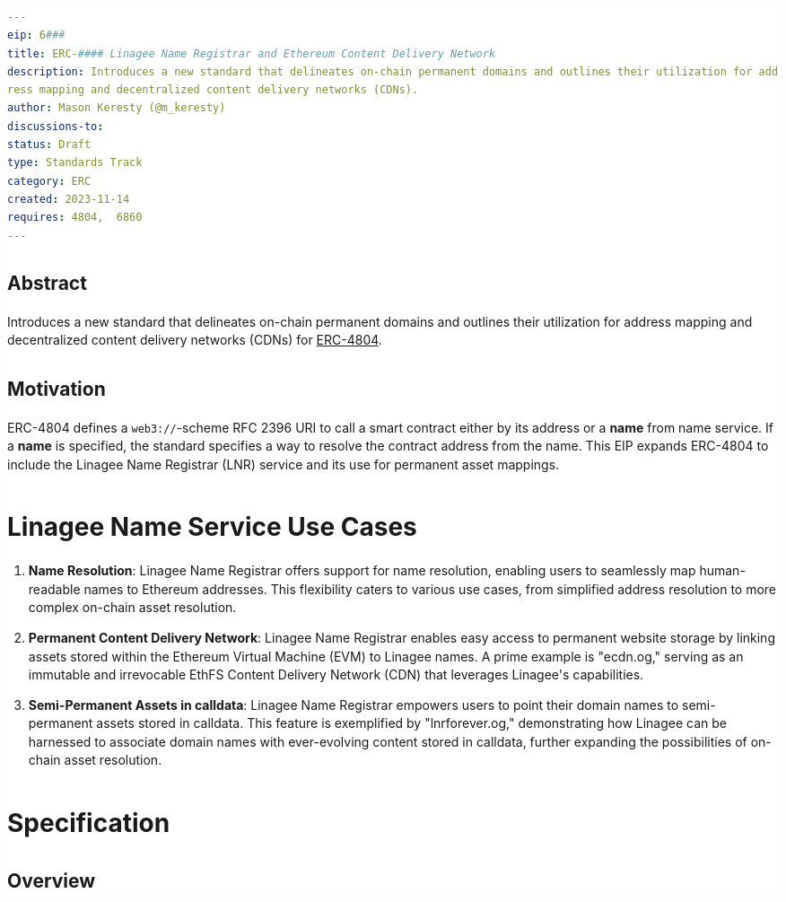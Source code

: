 ```yaml
---
eip: 6###
title: ERC-#### Linagee Name Registrar and Ethereum Content Delivery Network
description: Introduces a new standard that delineates on-chain permanent domains and outlines their utilization for address mapping and decentralized content delivery networks (CDNs).
author: Mason Keresty (@m_keresty)
discussions-to: 
status: Draft
type: Standards Track
category: ERC
created: 2023-11-14
requires: 4804,  6860
---
```


## Abstract

Introduces a new standard that delineates on-chain permanent domains and outlines their utilization for address mapping and decentralized content delivery networks (CDNs) for [ERC-4804](./eip-4804.md).

## Motivation

ERC-4804 defines a `web3://`-scheme RFC 2396 URI to call a smart contract either by its address or a **name** from name service.  If a **name** is specified, the standard specifies a way to resolve the contract address from the name. This EIP expands ERC-4804 to include the Linagee Name Registrar (LNR) service and its use for permanent asset mappings.

# Linagee Name Service Use Cases
1. **Name Resolution**: Linagee Name Registrar offers support for name resolution, enabling users to seamlessly map human-readable names to Ethereum addresses. This flexibility caters to various use cases, from simplified address resolution to more complex on-chain asset resolution.

2. **Permanent Content Delivery Network**: Linagee Name Registrar enables easy access to permanent website storage by linking assets stored within the Ethereum Virtual Machine (EVM) to Linagee names. A prime example is "ecdn.og," serving as an immutable and irrevocable EthFS Content Delivery Network (CDN) that leverages Linagee's capabilities.

3. **Semi-Permanent Assets in calldata**: Linagee Name Registrar empowers users to point their domain names to semi-permanent assets stored in calldata. This feature is exemplified by "lnrforever.og," demonstrating how Linagee can be harnessed to associate domain names with ever-evolving content stored in calldata, further expanding the possibilities of on-chain asset resolution.


# Specification
## Overview

